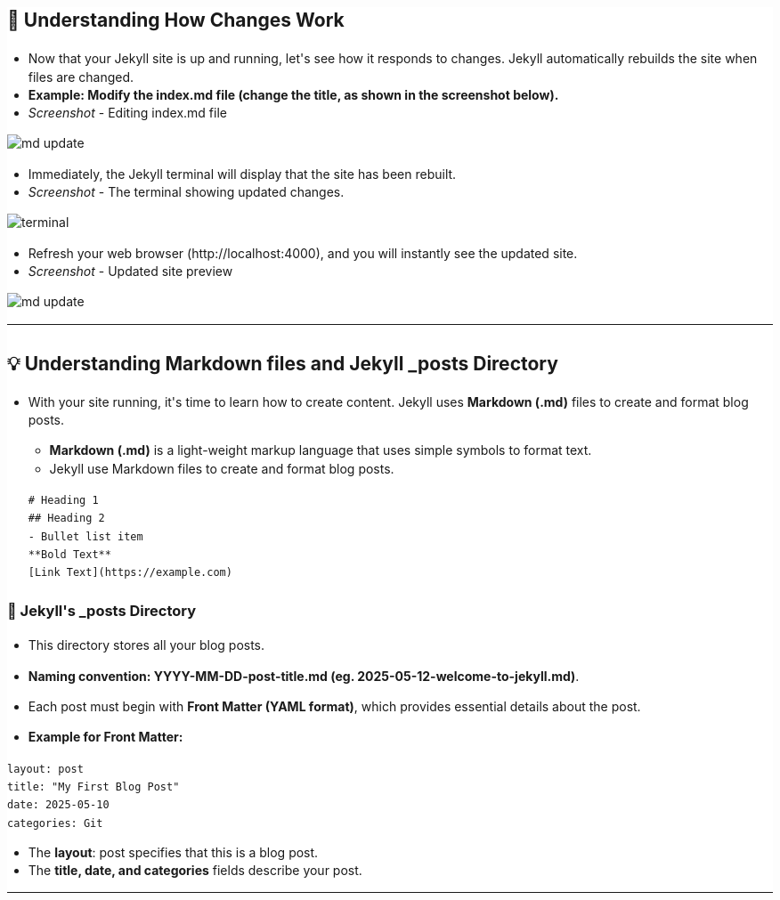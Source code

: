 ## 🧭 Understanding How Changes Work
- Now that your Jekyll site is up and running, let's see how it responds to changes. Jekyll automatically rebuilds the site when files are changed.
- **Example: Modify the index.md file (change the title, as shown in the screenshot below).**
- *Screenshot* - Editing index.md file
<img src="{{ site.baseurl }}/assets/images/change_md.png" alt="md update" width="600" height="auto">

- Immediately, the Jekyll terminal will display that the site has been rebuilt.
- *Screenshot* - The terminal showing updated changes.
<img src="{{ site.baseurl }}/assets/images/change_status_terminal.png" alt="terminal" width="600" height="auto">

- Refresh your web browser (http://localhost:4000), and you will instantly see the updated site.
- *Screenshot* - Updated site preview
<img src="{{ site.baseurl }}/assets/images/after_update_md.png" alt="md update" width="600" height="auto">

---

## 💡 Understanding Markdown files and Jekyll _posts Directory
- With your site running, it's time to learn how to create content. Jekyll uses **Markdown (.md)** files to create and format blog posts.
    - **Markdown (.md)** is a light-weight markup language that uses simple symbols to format text.
    - Jekyll use Markdown files to create and format blog posts.

    ```
    # Heading 1
    ## Heading 2
    - Bullet list item
    **Bold Text**
    [Link Text](https://example.com)
    ```
    
### 📁 Jekyll's _posts Directory
- This directory stores all your blog posts.
- **Naming convention:  YYYY-MM-DD-post-title.md (eg. 2025-05-12-welcome-to-jekyll.md)**.
- Each post must begin with **Front Matter (YAML format)**, which provides essential details about the post.

- **Example for Front Matter:**
```
layout: post
title: "My First Blog Post"
date: 2025-05-10 
categories: Git
```
- The **layout**: post specifies that this is a blog post.
- The **title, date, and categories** fields describe your post.

---